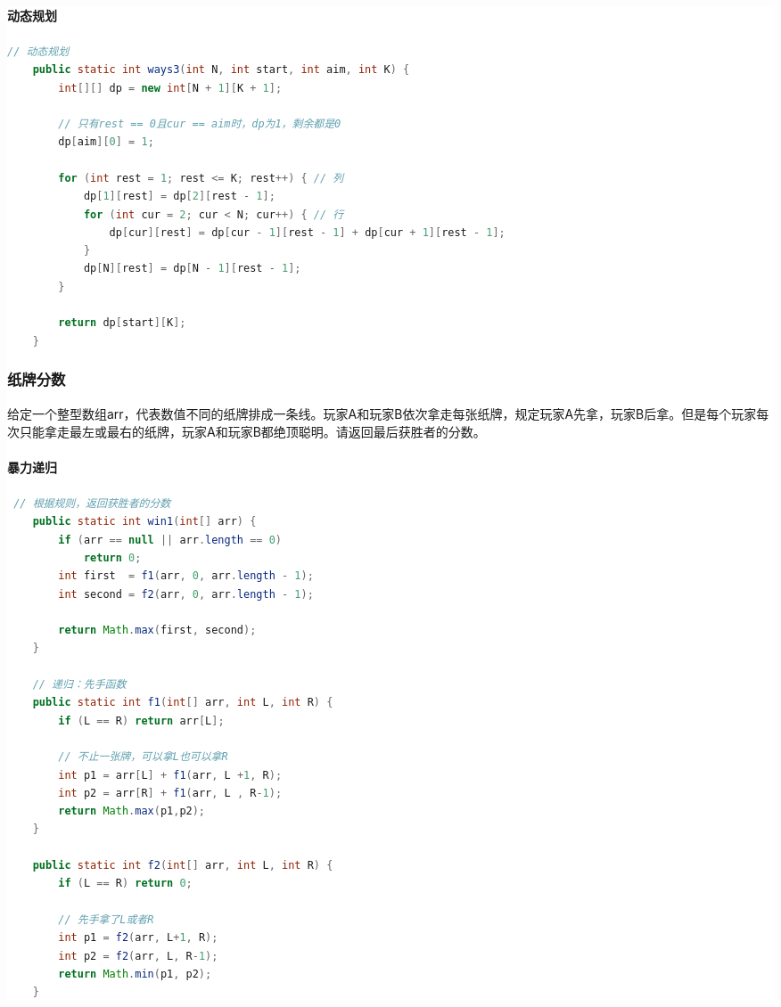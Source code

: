 #### 动态规划

```java
// 动态规划
    public static int ways3(int N, int start, int aim, int K) {
        int[][] dp = new int[N + 1][K + 1];

        // 只有rest == 0且cur == aim时，dp为1，剩余都是0
        dp[aim][0] = 1;

        for (int rest = 1; rest <= K; rest++) { // 列
            dp[1][rest] = dp[2][rest - 1];
            for (int cur = 2; cur < N; cur++) { // 行
                dp[cur][rest] = dp[cur - 1][rest - 1] + dp[cur + 1][rest - 1];
            }
            dp[N][rest] = dp[N - 1][rest - 1];
        }

        return dp[start][K];
    }
```

### 纸牌分数

给定一个整型数组arr，代表数值不同的纸牌排成一条线。玩家A和玩家B依次拿走每张纸牌，规定玩家A先拿，玩家B后拿。但是每个玩家每次只能拿走最左或最右的纸牌，玩家A和玩家B都绝顶聪明。请返回最后获胜者的分数。

#### 暴力递归

```java
 // 根据规则，返回获胜者的分数
    public static int win1(int[] arr) {
        if (arr == null || arr.length == 0)
            return 0;
        int first  = f1(arr, 0, arr.length - 1);
        int second = f2(arr, 0, arr.length - 1);

        return Math.max(first, second);
    }

    // 递归：先手函数
    public static int f1(int[] arr, int L, int R) {
        if (L == R) return arr[L];

        // 不止一张牌，可以拿L也可以拿R
        int p1 = arr[L] + f1(arr, L +1, R);
        int p2 = arr[R] + f1(arr, L , R-1);
        return Math.max(p1,p2);
    }

    public static int f2(int[] arr, int L, int R) {
        if (L == R) return 0;

        // 先手拿了L或者R
        int p1 = f2(arr, L+1, R);
        int p2 = f2(arr, L, R-1);
        return Math.min(p1, p2);
    }

```
